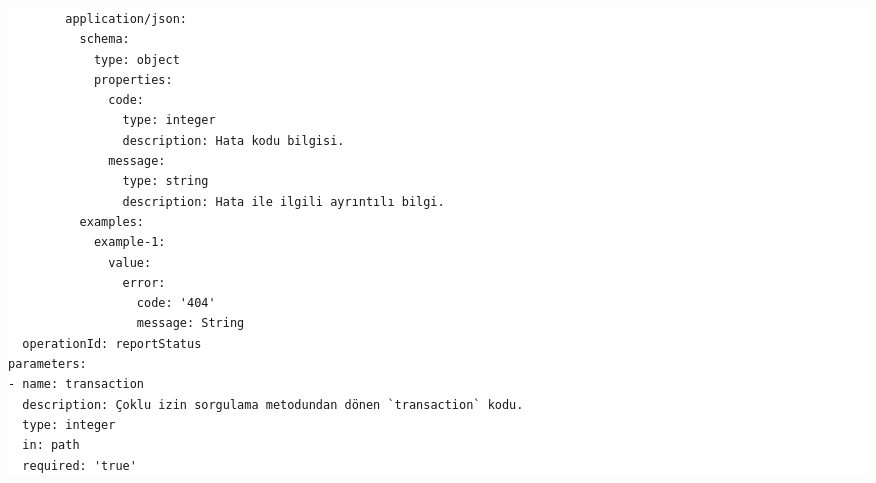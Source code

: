             application/json:
              schema:
                type: object
                properties:
                  code:
                    type: integer
                    description: Hata kodu bilgisi.
                  message:
                    type: string
                    description: Hata ile ilgili ayrıntılı bilgi.
              examples:
                example-1:
                  value:
                    error:
                      code: '404'
                      message: String
      operationId: reportStatus
    parameters:
    - name: transaction
      description: Çoklu izin sorgulama metodundan dönen `transaction` kodu.
      type: integer
      in: path
      required: 'true'

